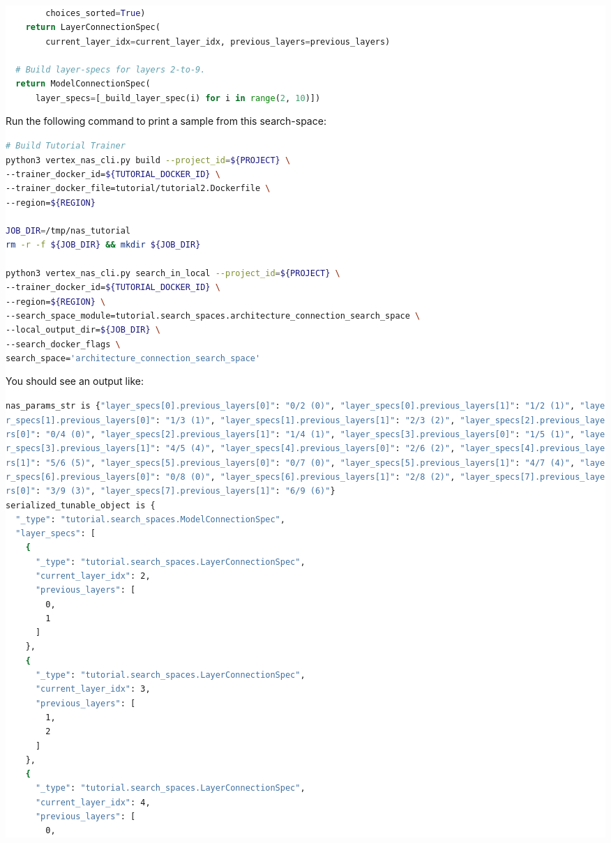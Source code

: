 ```py
        choices_sorted=True)
    return LayerConnectionSpec(
        current_layer_idx=current_layer_idx, previous_layers=previous_layers)

  # Build layer-specs for layers 2-to-9.
  return ModelConnectionSpec(
      layer_specs=[_build_layer_spec(i) for i in range(2, 10)])
```

Run the following command to print a sample from this search-space:

```sh
# Build Tutorial Trainer
python3 vertex_nas_cli.py build --project_id=${PROJECT} \
--trainer_docker_id=${TUTORIAL_DOCKER_ID} \
--trainer_docker_file=tutorial/tutorial2.Dockerfile \
--region=${REGION}

JOB_DIR=/tmp/nas_tutorial
rm -r -f ${JOB_DIR} && mkdir ${JOB_DIR}

python3 vertex_nas_cli.py search_in_local --project_id=${PROJECT} \
--trainer_docker_id=${TUTORIAL_DOCKER_ID} \
--region=${REGION} \
--search_space_module=tutorial.search_spaces.architecture_connection_search_space \
--local_output_dir=${JOB_DIR} \
--search_docker_flags \
search_space='architecture_connection_search_space'
```

You should see an output like:

```sh
nas_params_str is {"layer_specs[0].previous_layers[0]": "0/2 (0)", "layer_specs[0].previous_layers[1]": "1/2 (1)", "layer_specs[1].previous_layers[0]": "1/3 (1)", "layer_specs[1].previous_layers[1]": "2/3 (2)", "layer_specs[2].previous_layers[0]": "0/4 (0)", "layer_specs[2].previous_layers[1]": "1/4 (1)", "layer_specs[3].previous_layers[0]": "1/5 (1)", "layer_specs[3].previous_layers[1]": "4/5 (4)", "layer_specs[4].previous_layers[0]": "2/6 (2)", "layer_specs[4].previous_layers[1]": "5/6 (5)", "layer_specs[5].previous_layers[0]": "0/7 (0)", "layer_specs[5].previous_layers[1]": "4/7 (4)", "layer_specs[6].previous_layers[0]": "0/8 (0)", "layer_specs[6].previous_layers[1]": "2/8 (2)", "layer_specs[7].previous_layers[0]": "3/9 (3)", "layer_specs[7].previous_layers[1]": "6/9 (6)"}
serialized_tunable_object is {
  "_type": "tutorial.search_spaces.ModelConnectionSpec",
  "layer_specs": [
    {
      "_type": "tutorial.search_spaces.LayerConnectionSpec",
      "current_layer_idx": 2,
      "previous_layers": [
        0,
        1
      ]
    },
    {
      "_type": "tutorial.search_spaces.LayerConnectionSpec",
      "current_layer_idx": 3,
      "previous_layers": [
        1,
        2
      ]
    },
    {
      "_type": "tutorial.search_spaces.LayerConnectionSpec",
      "current_layer_idx": 4,
      "previous_layers": [
        0,
```